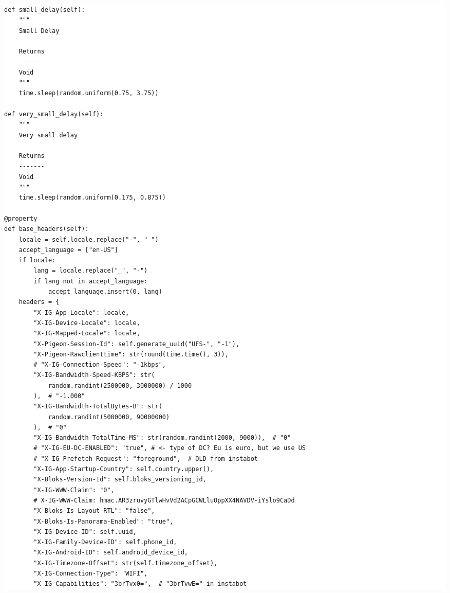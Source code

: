     def small_delay(self):
        """
        Small Delay

        Returns
        -------
        Void
        """
        time.sleep(random.uniform(0.75, 3.75))

    def very_small_delay(self):
        """
        Very small delay

        Returns
        -------
        Void
        """
        time.sleep(random.uniform(0.175, 0.875))

    @property
    def base_headers(self):
        locale = self.locale.replace("-", "_")
        accept_language = ["en-US"]
        if locale:
            lang = locale.replace("_", "-")
            if lang not in accept_language:
                accept_language.insert(0, lang)
        headers = {
            "X-IG-App-Locale": locale,
            "X-IG-Device-Locale": locale,
            "X-IG-Mapped-Locale": locale,
            "X-Pigeon-Session-Id": self.generate_uuid("UFS-", "-1"),
            "X-Pigeon-Rawclienttime": str(round(time.time(), 3)),
            # "X-IG-Connection-Speed": "-1kbps",
            "X-IG-Bandwidth-Speed-KBPS": str(
                random.randint(2500000, 3000000) / 1000
            ),  # "-1.000"
            "X-IG-Bandwidth-TotalBytes-B": str(
                random.randint(5000000, 90000000)
            ),  # "0"
            "X-IG-Bandwidth-TotalTime-MS": str(random.randint(2000, 9000)),  # "0"
            # "X-IG-EU-DC-ENABLED": "true", # <- type of DC? Eu is euro, but we use US
            # "X-IG-Prefetch-Request": "foreground",  # OLD from instabot
            "X-IG-App-Startup-Country": self.country.upper(),
            "X-Bloks-Version-Id": self.bloks_versioning_id,
            "X-IG-WWW-Claim": "0",
            # X-IG-WWW-Claim: hmac.AR3zruvyGTlwHvVd2ACpGCWLluOppXX4NAVDV-iYslo9CaDd
            "X-Bloks-Is-Layout-RTL": "false",
            "X-Bloks-Is-Panorama-Enabled": "true",
            "X-IG-Device-ID": self.uuid,
            "X-IG-Family-Device-ID": self.phone_id,
            "X-IG-Android-ID": self.android_device_id,
            "X-IG-Timezone-Offset": str(self.timezone_offset),
            "X-IG-Connection-Type": "WIFI",
            "X-IG-Capabilities": "3brTvx0=",  # "3brTvwE=" in instabot